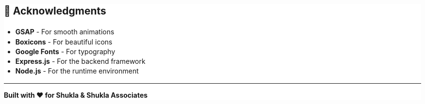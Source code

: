 ## 🙏 Acknowledgments

- **GSAP** - For smooth animations
- **Boxicons** - For beautiful icons
- **Google Fonts** - For typography
- **Express.js** - For the backend framework
- **Node.js** - For the runtime environment

---

**Built with ❤️ for Shukla & Shukla Associates**
